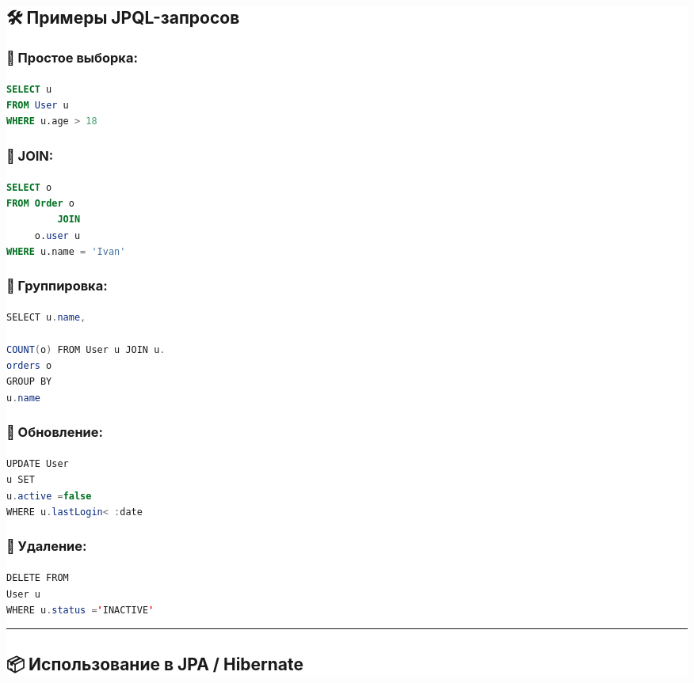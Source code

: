 
## 🛠 Примеры JPQL-запросов

### 🔹 Простое выборка:

```sql
SELECT u
FROM User u
WHERE u.age > 18
```

### 🔹 JOIN:

```sql
SELECT o
FROM Order o
         JOIN
     o.user u
WHERE u.name = 'Ivan'
```

### 🔹 Группировка:

```java
SELECT u.name,

COUNT(o) FROM User u JOIN u.
orders o
GROUP BY
u.name
```

### 🔹 Обновление:

```java
UPDATE User
u SET
u.active =false
WHERE u.lastLogin< :date
```

### 🔹 Удаление:

```java
DELETE FROM
User u
WHERE u.status ='INACTIVE'
```

---

## 📦 Использование в JPA / Hibernate
